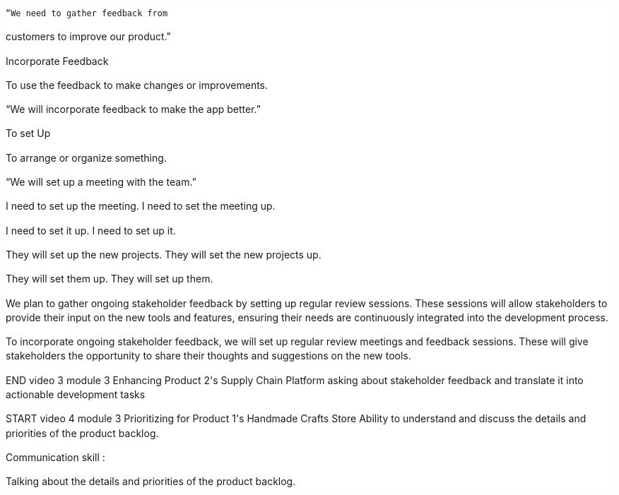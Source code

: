     “We need to gather feedback from
 customers to improve our product."

Incorporate Feedback

To use the feedback to
make changes or improvements.

“We will incorporate feedback
to make the app better.”

To set Up

To arrange or
organize something.

“We will set up a meeting with the team.”

I need to set up the meeting.
I need to set the meeting up.

I need to set it up.
I need to set up it.

They will set up the new projects.
They will set the new projects up.

They will set them up.
They will set up them.

We plan to gather ongoing stakeholder feedback by
setting up regular review sessions. These sessions will
allow stakeholders to provide their input on the new
tools and features, ensuring their needs are continuously
integrated into the development process.

To incorporate ongoing stakeholder feedback, we will set
up regular review meetings and feedback sessions.
These will give stakeholders the opportunity to share
their thoughts and suggestions on the new tools.

END  video 3 module
3
Enhancing Product 2's Supply Chain
Platform asking about stakeholder
feedback and translate it into
actionable development tasks

START   video 4
module 3
Prioritizing for Product 1's Handmade
Crafts Store Ability to understand and
discuss the details and priorities of the
product backlog.

Communication skill :

Talking about the details and
priorities of the product
backlog.
